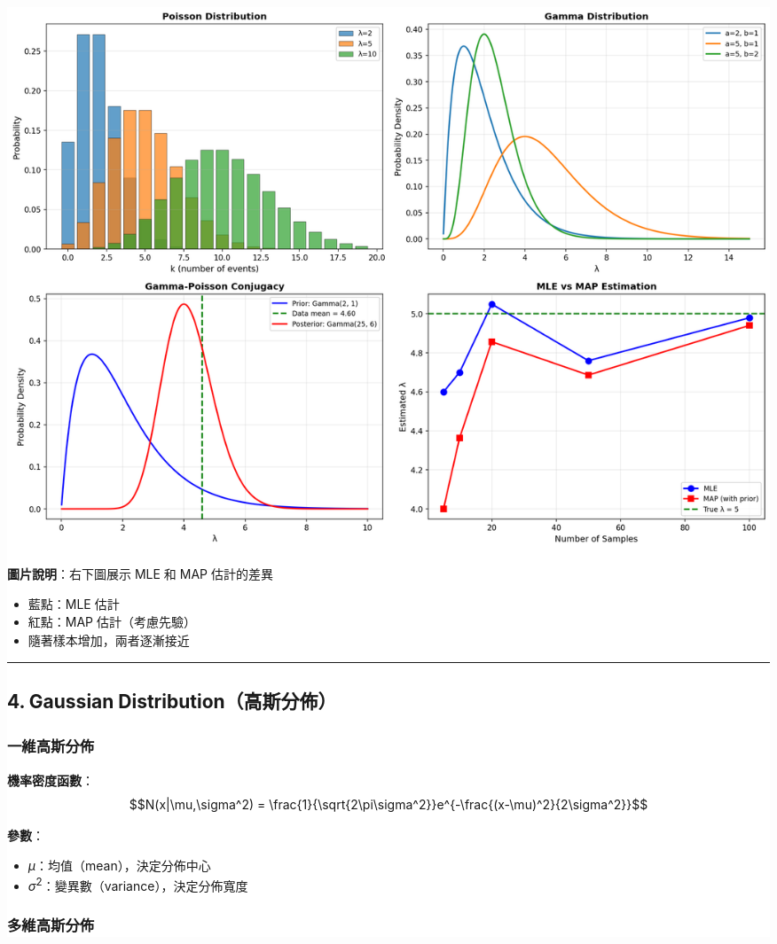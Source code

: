 ![MLE vs MAP](../output/images/08_poisson_gamma.png)

**圖片說明**：右下圖展示 MLE 和 MAP 估計的差異
- 藍點：MLE 估計
- 紅點：MAP 估計（考慮先驗）
- 隨著樣本增加，兩者逐漸接近

---

## 4. Gaussian Distribution（高斯分佈）

### 一維高斯分佈

**機率密度函數**：
$$N(x|\mu,\sigma^2) = \frac{1}{\sqrt{2\pi\sigma^2}}e^{-\frac{(x-\mu)^2}{2\sigma^2}}$$

**參數**：
- $\mu$：均值（mean），決定分佈中心
- $\sigma^2$：變異數（variance），決定分佈寬度

### 多維高斯分佈
